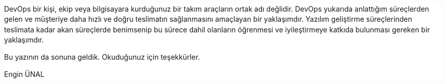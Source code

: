 DevOps bir kişi, ekip veya bilgisayara kurduğunuz bir takım araçların ortak adı değlidir. 
DevOps yukarıda anlattığım süreçlerden gelen ve müşteriye daha hızlı ve doğru teslimatın 
sağlanmasını amaçlayan bir yaklaşımdır. 
Yazılım geliştirme süreçlerinden teslimata kadar akan süreçlerde benimsenip bu 
sürece dahil olanların öğrenmesi ve iyileştirmeye katkıda bulunması gereken bir yaklaşımdır.

Bu yazının da sonuna geldik. Okuduğunuz için teşekkürler.




Engin ÜNAL
